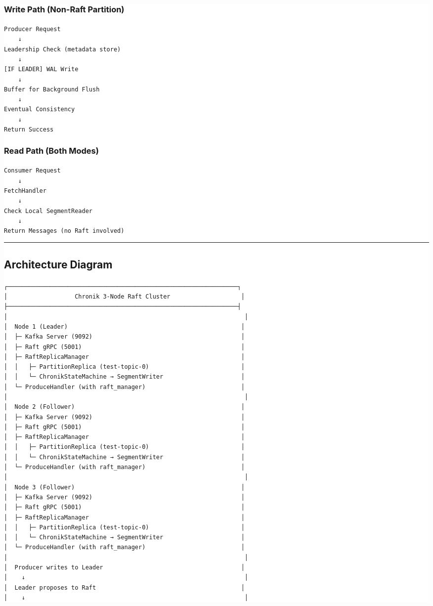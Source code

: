 ### Write Path (Non-Raft Partition)

```
Producer Request
    ↓
Leadership Check (metadata store)
    ↓
[IF LEADER] WAL Write
    ↓
Buffer for Background Flush
    ↓
Eventual Consistency
    ↓
Return Success
```

### Read Path (Both Modes)

```
Consumer Request
    ↓
FetchHandler
    ↓
Check Local SegmentReader
    ↓
Return Messages (no Raft involved)
```

---

## Architecture Diagram

```
┌─────────────────────────────────────────────────────────────────┐
│                   Chronik 3-Node Raft Cluster                    │
├─────────────────────────────────────────────────────────────────┤
│                                                                   │
│  Node 1 (Leader)                                                 │
│  ├─ Kafka Server (9092)                                          │
│  ├─ Raft gRPC (5001)                                             │
│  ├─ RaftReplicaManager                                           │
│  │   ├─ PartitionReplica (test-topic-0)                          │
│  │   └─ ChronikStateMachine → SegmentWriter                      │
│  └─ ProduceHandler (with raft_manager)                           │
│                                                                   │
│  Node 2 (Follower)                                               │
│  ├─ Kafka Server (9092)                                          │
│  ├─ Raft gRPC (5001)                                             │
│  ├─ RaftReplicaManager                                           │
│  │   ├─ PartitionReplica (test-topic-0)                          │
│  │   └─ ChronikStateMachine → SegmentWriter                      │
│  └─ ProduceHandler (with raft_manager)                           │
│                                                                   │
│  Node 3 (Follower)                                               │
│  ├─ Kafka Server (9092)                                          │
│  ├─ Raft gRPC (5001)                                             │
│  ├─ RaftReplicaManager                                           │
│  │   ├─ PartitionReplica (test-topic-0)                          │
│  │   └─ ChronikStateMachine → SegmentWriter                      │
│  └─ ProduceHandler (with raft_manager)                           │
│                                                                   │
│  Producer writes to Leader                                       │
│    ↓                                                              │
│  Leader proposes to Raft                                         │
│    ↓                                                              │
```